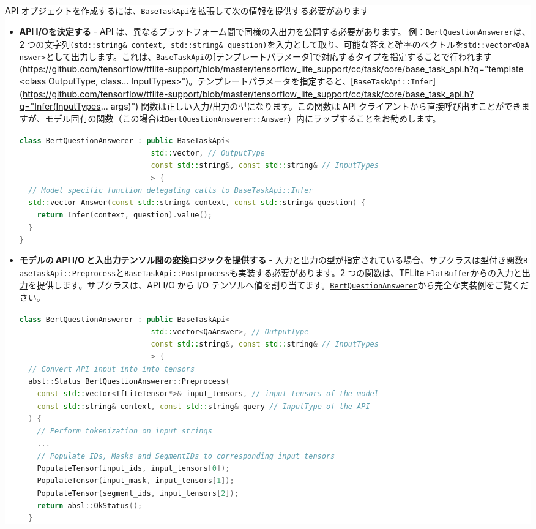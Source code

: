 API オブジェクトを作成するには、[`BaseTaskApi`](https://github.com/tensorflow/tflite-support/blob/master/tensorflow_lite_support/cc/task/core/base_task_api.h)を拡張して次の情報を提供する必要があります

- **API I/Oを決定する** - API は、異なるプラットフォーム間で同様の入出力を公開する必要があります。 例：`BertQuestionAnswerer`は、2 つの文字列`(std::string& context, std::string& question)`を入力として取り、可能な答えと確率のベクトルを`std::vector<QaAnswer>`として出力します。これは、`BaseTaskApi`の[テンプレートパラメータ]で対応するタイプを指定することで行われます(https://github.com/tensorflow/tflite-support/blob/master/tensorflow_lite_support/cc/task/core/base_task_api.h?q="template <class OutputType, class... InputTypes>")。テンプレートパラメータを指定すると、[`BaseTaskApi::Infer`](https://github.com/tensorflow/tflite-support/blob/master/tensorflow_lite_support/cc/task/core/base_task_api.h?q="Infer(InputTypes... args)") 関数は正しい入力/出力の型になります。この関数は API クライアントから直接呼び出すことができますが、モデル固有の関数（この場合は`BertQuestionAnswerer::Answer`）内にラップすることをお勧めします。

    ```cpp
    class BertQuestionAnswerer : public BaseTaskApi<
                                  std::vector, // OutputType
                                  const std::string&, const std::string& // InputTypes
                                  > {
      // Model specific function delegating calls to BaseTaskApi::Infer
      std::vector Answer(const std::string& context, const std::string& question) {
        return Infer(context, question).value();
      }
    }
    ```

- **モデルの API I/O と入出力テンソル間の変換ロジックを提供する** - 入力と出力の型が指定されている場合、サブクラスは型付き関数[`BaseTaskApi::Preprocess`](https://github.com/tensorflow/tflite-support/blob/5cea306040c40b06d6e0ed4e5baf6c307db7bd00/tensorflow_lite_support/cc/task/core/base_task_api.h#L74)と[`BaseTaskApi::Postprocess`](https://github.com/tensorflow/tflite-support/blob/5cea306040c40b06d6e0ed4e5baf6c307db7bd00/tensorflow_lite_support/cc/task/core/base_task_api.h#L80)も実装する必要があります。2 つの関数は、TFLite `FlatBuffer`からの[入力](https://github.com/tensorflow/tensorflow/blob/1b84e5af78f85b8d3c4687b7dee65b78113f81cc/tensorflow/lite/schema/schema.fbs#L1007)と[出力](https://github.com/tensorflow/tensorflow/blob/1b84e5af78f85b8d3c4687b7dee65b78113f81cc/tensorflow/lite/schema/schema.fbs#L1008)を提供します。サブクラスは、API I/O から I/O テンソルへ値を割り当てます。[`BertQuestionAnswerer`](https://github.com/tensorflow/tflite-support/blob/master/tensorflow_lite_support/cc/task/text/qa/bert_question_answerer.cc)から完全な実装例をご覧ください。

    ```cpp
    class BertQuestionAnswerer : public BaseTaskApi<
                                  std::vector<QaAnswer>, // OutputType
                                  const std::string&, const std::string& // InputTypes
                                  > {
      // Convert API input into into tensors
      absl::Status BertQuestionAnswerer::Preprocess(
        const std::vector<TfLiteTensor*>& input_tensors, // input tensors of the model
        const std::string& context, const std::string& query // InputType of the API
      ) {
        // Perform tokenization on input strings
        ...
        // Populate IDs, Masks and SegmentIDs to corresponding input tensors
        PopulateTensor(input_ids, input_tensors[0]);
        PopulateTensor(input_mask, input_tensors[1]);
        PopulateTensor(segment_ids, input_tensors[2]);
        return absl::OkStatus();
      }
